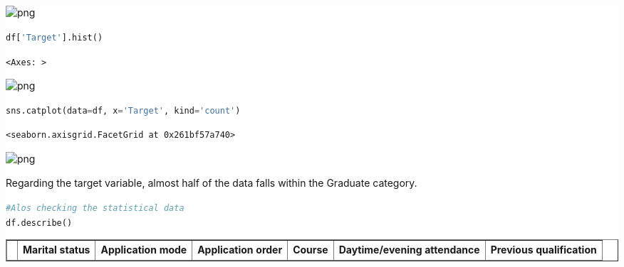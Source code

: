 
    
![png](output_18_0.png)
    



```python
df['Target'].hist()
```




    <Axes: >




    
![png](output_19_1.png)
    



```python
sns.catplot(data=df, x='Target', kind='count')

```




    <seaborn.axisgrid.FacetGrid at 0x261bf57a740>




    
![png](output_20_1.png)
    


Regarding the target variable, almost half of the data falls within the Graduate category.




```python
#Alos checking the statistical data
df.describe()

```




<div>
<style scoped>
    .dataframe tbody tr th:only-of-type {
        vertical-align: middle;
    }

    .dataframe tbody tr th {
        vertical-align: top;
    }

    .dataframe thead th {
        text-align: right;
    }
</style>
<table border="1" class="dataframe">
  <thead>
    <tr style="text-align: right;">
      <th></th>
      <th>Marital status</th>
      <th>Application mode</th>
      <th>Application order</th>
      <th>Course</th>
      <th>Daytime/evening attendance</th>
      <th>Previous qualification</th>